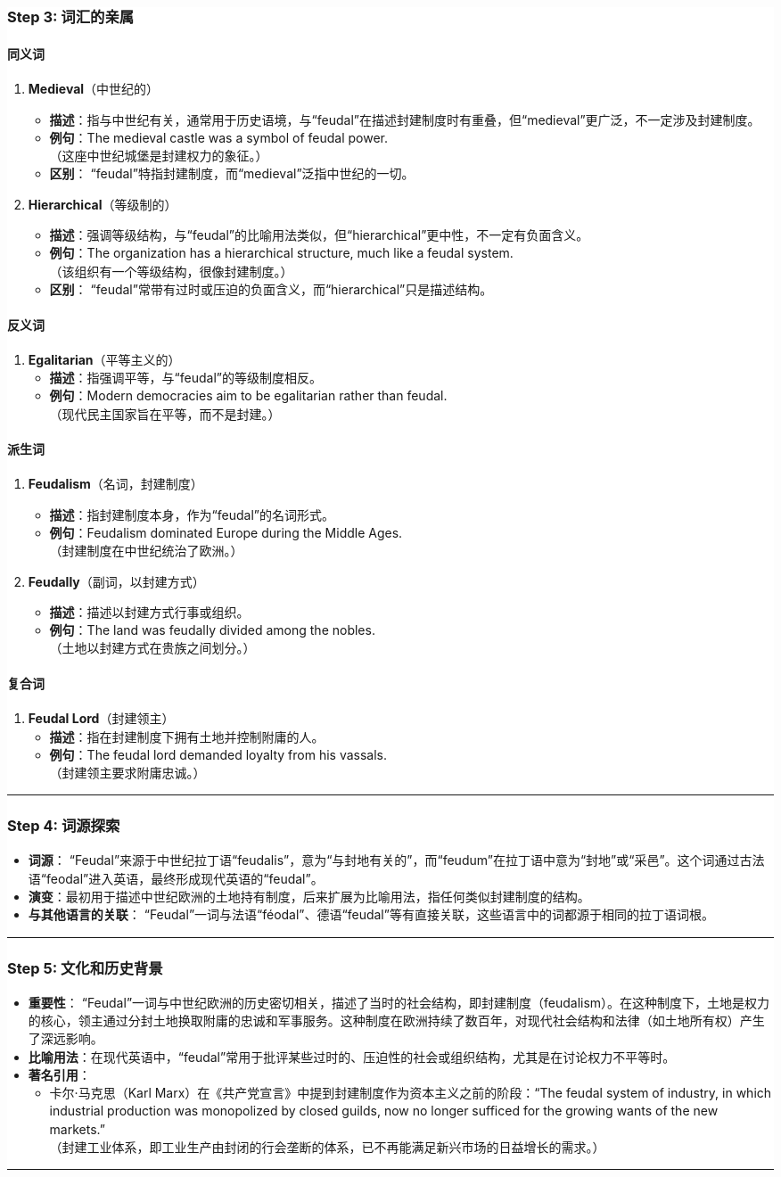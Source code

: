 
### Step 3: 词汇的亲属
#### 同义词
1. **Medieval**（中世纪的）
   - **描述**：指与中世纪有关，通常用于历史语境，与“feudal”在描述封建制度时有重叠，但“medieval”更广泛，不一定涉及封建制度。
   - **例句**：The medieval castle was a symbol of feudal power.  
     （这座中世纪城堡是封建权力的象征。）
   - **区别**： “feudal”特指封建制度，而“medieval”泛指中世纪的一切。

2. **Hierarchical**（等级制的）
   - **描述**：强调等级结构，与“feudal”的比喻用法类似，但“hierarchical”更中性，不一定有负面含义。
   - **例句**：The organization has a hierarchical structure, much like a feudal system.  
     （该组织有一个等级结构，很像封建制度。）
   - **区别**： “feudal”常带有过时或压迫的负面含义，而“hierarchical”只是描述结构。

#### 反义词
1. **Egalitarian**（平等主义的）
   - **描述**：指强调平等，与“feudal”的等级制度相反。
   - **例句**：Modern democracies aim to be egalitarian rather than feudal.  
     （现代民主国家旨在平等，而不是封建。）

#### 派生词
1. **Feudalism**（名词，封建制度）
   - **描述**：指封建制度本身，作为“feudal”的名词形式。
   - **例句**：Feudalism dominated Europe during the Middle Ages.  
     （封建制度在中世纪统治了欧洲。）

2. **Feudally**（副词，以封建方式）
   - **描述**：描述以封建方式行事或组织。
   - **例句**：The land was feudally divided among the nobles.  
     （土地以封建方式在贵族之间划分。）

#### 复合词
1. **Feudal Lord**（封建领主）
   - **描述**：指在封建制度下拥有土地并控制附庸的人。
   - **例句**：The feudal lord demanded loyalty from his vassals.  
     （封建领主要求附庸忠诚。）

---

### Step 4: 词源探索
- **词源**： “Feudal”来源于中世纪拉丁语“feudalis”，意为“与封地有关的”，而“feudum”在拉丁语中意为“封地”或“采邑”。这个词通过古法语“feodal”进入英语，最终形成现代英语的“feudal”。
- **演变**：最初用于描述中世纪欧洲的土地持有制度，后来扩展为比喻用法，指任何类似封建制度的结构。
- **与其他语言的关联**： “Feudal”一词与法语“féodal”、德语“feudal”等有直接关联，这些语言中的词都源于相同的拉丁语词根。

---

### Step 5: 文化和历史背景
- **重要性**： “Feudal”一词与中世纪欧洲的历史密切相关，描述了当时的社会结构，即封建制度（feudalism）。在这种制度下，土地是权力的核心，领主通过分封土地换取附庸的忠诚和军事服务。这种制度在欧洲持续了数百年，对现代社会结构和法律（如土地所有权）产生了深远影响。
- **比喻用法**：在现代英语中，“feudal”常用于批评某些过时的、压迫性的社会或组织结构，尤其是在讨论权力不平等时。
- **著名引用**：
  - 卡尔·马克思（Karl Marx）在《共产党宣言》中提到封建制度作为资本主义之前的阶段：“The feudal system of industry, in which industrial production was monopolized by closed guilds, now no longer sufficed for the growing wants of the new markets.”  
    （封建工业体系，即工业生产由封闭的行会垄断的体系，已不再能满足新兴市场的日益增长的需求。）

---